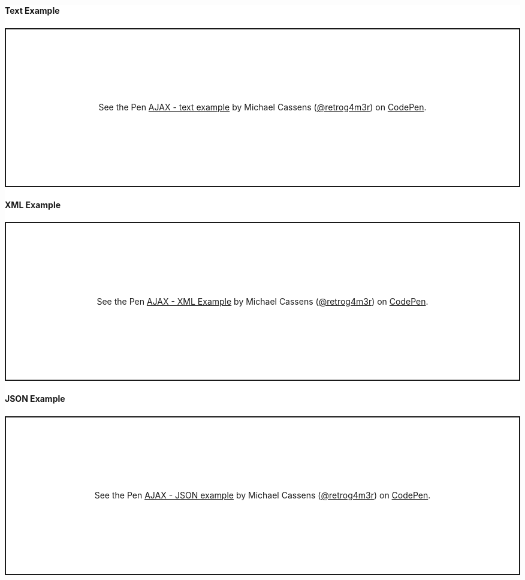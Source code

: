 </div>
</div>

<div id="todo" class="tabcontent">
<div class="tabhtml" markdown="1">

#### Text Example

<p class="codepen" data-height="265" data-theme-id="light" data-default-tab="js,result" data-user="retrog4m3r" data-slug-hash="eYBjWbR" style="height: 265px; box-sizing: border-box; display: flex; align-items: center; justify-content: center; border: 2px solid; margin: 1em 0; padding: 1em;" data-pen-title="AJAX - text example">
  <span>See the Pen <a href="https://codepen.io/retrog4m3r/pen/eYBjWbR">
  AJAX - text example</a> by Michael Cassens (<a href="https://codepen.io/retrog4m3r">@retrog4m3r</a>)
  on <a href="https://codepen.io">CodePen</a>.</span>
</p>
<script async src="https://cpwebassets.codepen.io/assets/embed/ei.js"></script>

#### XML Example

<p class="codepen" data-height="265" data-theme-id="light" data-default-tab="js,result" data-user="retrog4m3r" data-slug-hash="poNZPYN" style="height: 265px; box-sizing: border-box; display: flex; align-items: center; justify-content: center; border: 2px solid; margin: 1em 0; padding: 1em;" data-pen-title="AJAX - XML Example">
  <span>See the Pen <a href="https://codepen.io/retrog4m3r/pen/poNZPYN">
  AJAX - XML Example</a> by Michael Cassens (<a href="https://codepen.io/retrog4m3r">@retrog4m3r</a>)
  on <a href="https://codepen.io">CodePen</a>.</span>
</p>
<script async src="https://cpwebassets.codepen.io/assets/embed/ei.js"></script>

#### JSON Example

<p class="codepen" data-height="265" data-theme-id="light" data-default-tab="js,result" data-user="retrog4m3r" data-slug-hash="zYoLwXp" style="height: 265px; box-sizing: border-box; display: flex; align-items: center; justify-content: center; border: 2px solid; margin: 1em 0; padding: 1em;" data-pen-title="AJAX - JSON example">
  <span>See the Pen <a href="https://codepen.io/retrog4m3r/pen/zYoLwXp">
  AJAX - JSON example</a> by Michael Cassens (<a href="https://codepen.io/retrog4m3r">@retrog4m3r</a>)
  on <a href="https://codepen.io">CodePen</a>.</span>
</p>
<script async src="https://cpwebassets.codepen.io/assets/embed/ei.js"></script>

</div>
</div>